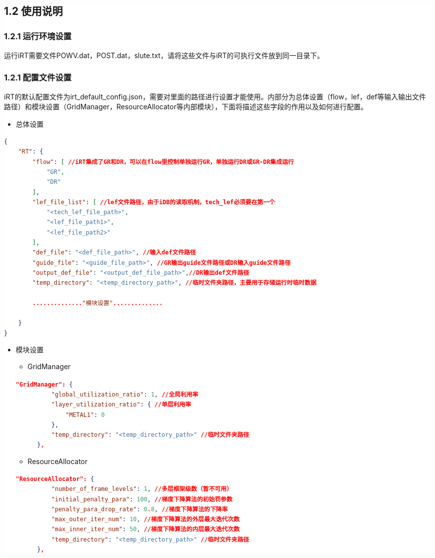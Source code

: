 ## 1.2 使用说明

### 1.2.1 运行环境设置

运行iRT需要文件POWV.dat，POST.dat，slute.txt，请将这些文件与iRT的可执行文件放到同一目录下。

### 1.2.1 配置文件设置

iRT的默认配置文件为irt_default_config.json，需要对里面的路径进行设置才能使用。内部分为总体设置（flow，lef，def等输入输出文件路径）和模块设置（GridManager，ResourceAllocator等内部模块），下面将描述这些字段的作用以及如何进行配置。

* 总体设置

```json
{
    "RT": {
        "flow": [ //iRT集成了GR和DR，可以在flow里控制单独运行GR，单独运行DR或GR-DR集成运行
            "GR",
            "DR"
        ],
        "lef_file_list": [ //lef文件路径，由于iDB的读取机制，tech_lef必须要在第一个
            "<tech_lef_file_path>",
            "<lef_file_path1>",
            "<lef_file_path2>"
        ],
        "def_file": "<def_file_path>", //输入def文件路径
        "guide_file": "<guide_file_path>", //GR输出guide文件路径或DR输入guide文件路径
        "output_def_file": "<output_def_file_path>",//DR输出def文件路径
        "temp_directory": "<temp_directory_path>", //临时文件夹路径，主要用于存储运行时临时数据
  
        .............."模块设置"..............

    }
}
```

* 模块设置
  
  - GridManager
  
  ```json
  "GridManager": {
            "global_utilization_ratio": 1, //全局利用率
            "layer_utilization_ratio": { //单层利用率
                "METAL1": 0
            },
            "temp_directory": "<temp_directory_path>" //临时文件夹路径
        },
  ```
  
  - ResourceAllocator
  
  ```json
  "ResourceAllocator": {
            "number_of_frame_levels": 1, //多层框架级数（暂不可用）
            "initial_penalty_para": 100, //梯度下降算法的初始罚参数
            "penalty_para_drop_rate": 0.8, //梯度下降算法的下降率
            "max_outer_iter_num": 10, //梯度下降算法的外层最大迭代次数
            "max_inner_iter_num": 50, //梯度下降算法的内层最大迭代次数
            "temp_directory": "<temp_directory_path>" //临时文件夹路径
        },
  ```
  